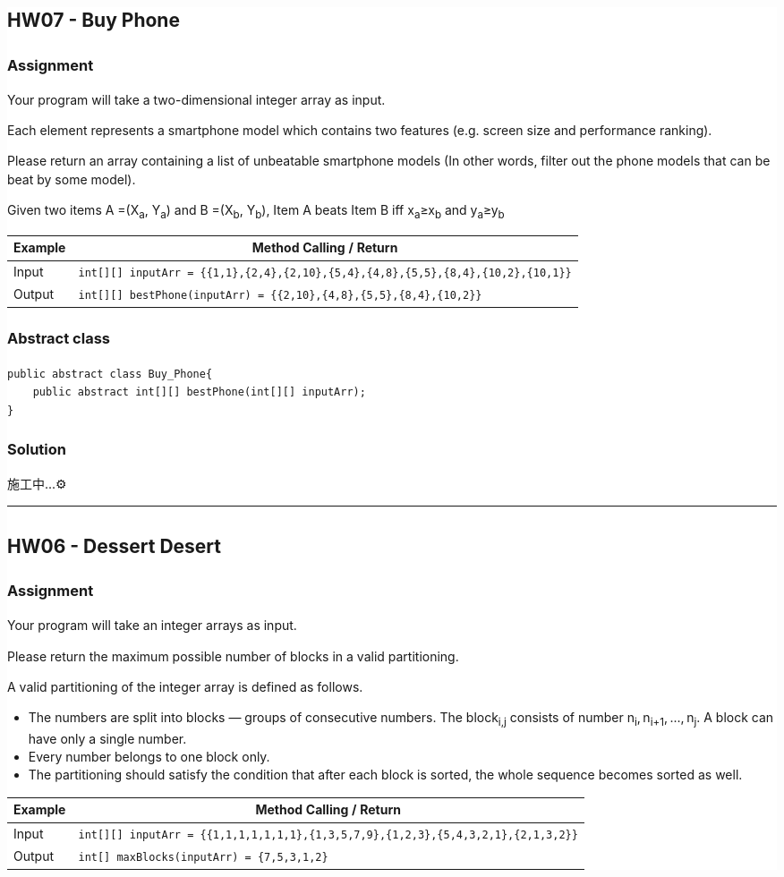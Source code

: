 ## HW07 - Buy Phone

### Assignment

Your program will take a two-dimensional integer array as input. 

Each element represents a smartphone model which contains two features (e.g. screen size and performance ranking).

Please return an array containing a list of unbeatable smartphone models (In other words, filter out the phone models that can be beat by some model).

Given two items A =(X<sub>a</sub>, Y<sub>a</sub>) and B =(X<sub>b</sub>, Y<sub>b</sub>), Item A beats Item B iff x<sub>a</sub>≥x<sub>b</sub> and y<sub>a</sub>≥y<sub>b</sub>

| Example | Method Calling / Return                    |
| ------- | ------------------------------------------ |
| Input   | `int[][] inputArr = {{1,1},{2,4},{2,10},{5,4},{4,8},{5,5},{8,4},{10,2},{10,1}}` |
| Output  | `int[][] bestPhone(inputArr) = {{2,10},{4,8},{5,5},{8,4},{10,2}}` |

### Abstract class

```java=!
public abstract class Buy_Phone{
    public abstract int[][] bestPhone(int[][] inputArr);
}
```

### Solution

施工中...:gear:

---

## HW06 - Dessert Desert

### Assignment

Your program will take an integer arrays as input.

Please return the maximum possible number of blocks in a valid partitioning.

A valid partitioning of the integer array is defined as follows. 

+ The numbers are split into blocks — groups of consecutive numbers. The block<sub>i,j</sub> consists of number n<sub>i</sub>, n<sub>i+1</sub>, ..., n<sub>j</sub>. A block can have only a single number.
+ Every number belongs to one block only.
+ The partitioning should satisfy the condition that after each block is sorted, the whole sequence becomes sorted as well.

| Example | Method Calling / Return                    |
| ------- | ------------------------------------------ |
| Input   | `int[][] inputArr = {{1,1,1,1,1,1,1},{1,3,5,7,9},{1,2,3},{5,4,3,2,1},{2,1,3,2}}` |
| Output  | `int[] maxBlocks(inputArr) = {7,5,3,1,2}` |
